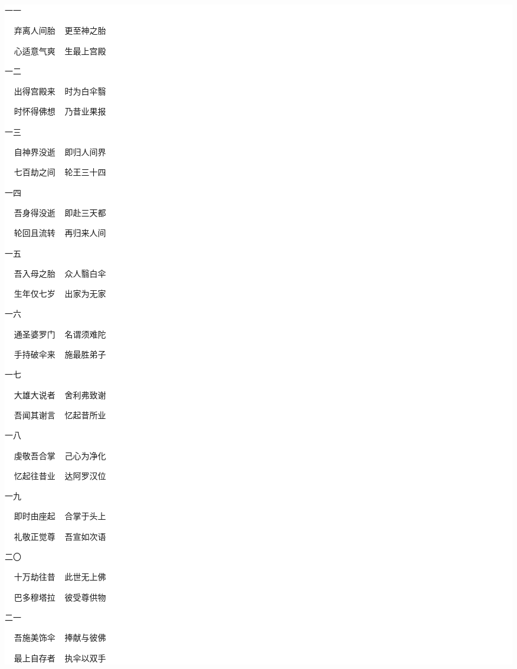 一一

&nbsp;&nbsp;&nbsp;&nbsp;弃离人间胎&nbsp;&nbsp;&nbsp;&nbsp;更至神之胎

&nbsp;&nbsp;&nbsp;&nbsp;心适意气爽&nbsp;&nbsp;&nbsp;&nbsp;生最上宫殿

一二

&nbsp;&nbsp;&nbsp;&nbsp;出得宫殿来&nbsp;&nbsp;&nbsp;&nbsp;时为白伞翳

&nbsp;&nbsp;&nbsp;&nbsp;时怀得佛想&nbsp;&nbsp;&nbsp;&nbsp;乃昔业果报

一三

&nbsp;&nbsp;&nbsp;&nbsp;自神界没逝&nbsp;&nbsp;&nbsp;&nbsp;即归人间界

&nbsp;&nbsp;&nbsp;&nbsp;七百劫之间&nbsp;&nbsp;&nbsp;&nbsp;轮王三十四

一四

&nbsp;&nbsp;&nbsp;&nbsp;吾身得没逝&nbsp;&nbsp;&nbsp;&nbsp;即赴三天都

&nbsp;&nbsp;&nbsp;&nbsp;轮回且流转&nbsp;&nbsp;&nbsp;&nbsp;再归来人间

一五

&nbsp;&nbsp;&nbsp;&nbsp;吾入母之胎&nbsp;&nbsp;&nbsp;&nbsp;众人翳白伞

&nbsp;&nbsp;&nbsp;&nbsp;生年仅七岁&nbsp;&nbsp;&nbsp;&nbsp;出家为无家

一六

&nbsp;&nbsp;&nbsp;&nbsp;通圣婆罗门&nbsp;&nbsp;&nbsp;&nbsp;名谓须难陀

&nbsp;&nbsp;&nbsp;&nbsp;手持破伞来&nbsp;&nbsp;&nbsp;&nbsp;施最胜弟子

一七

&nbsp;&nbsp;&nbsp;&nbsp;大雄大说者&nbsp;&nbsp;&nbsp;&nbsp;舍利弗致谢

&nbsp;&nbsp;&nbsp;&nbsp;吾闻其谢言&nbsp;&nbsp;&nbsp;&nbsp;忆起昔所业

一八

&nbsp;&nbsp;&nbsp;&nbsp;虔敬吾合掌&nbsp;&nbsp;&nbsp;&nbsp;己心为净化

&nbsp;&nbsp;&nbsp;&nbsp;忆起往昔业&nbsp;&nbsp;&nbsp;&nbsp;达阿罗汉位

一九

&nbsp;&nbsp;&nbsp;&nbsp;即时由座起&nbsp;&nbsp;&nbsp;&nbsp;合掌于头上

&nbsp;&nbsp;&nbsp;&nbsp;礼敬正觉尊&nbsp;&nbsp;&nbsp;&nbsp;吾宣如次语

二〇

&nbsp;&nbsp;&nbsp;&nbsp;十万劫往昔&nbsp;&nbsp;&nbsp;&nbsp;此世无上佛

&nbsp;&nbsp;&nbsp;&nbsp;巴多穆塔拉&nbsp;&nbsp;&nbsp;&nbsp;彼受尊供物

二一

&nbsp;&nbsp;&nbsp;&nbsp;吾施美饰伞&nbsp;&nbsp;&nbsp;&nbsp;捧献与彼佛

&nbsp;&nbsp;&nbsp;&nbsp;最上自存者&nbsp;&nbsp;&nbsp;&nbsp;执伞以双手
